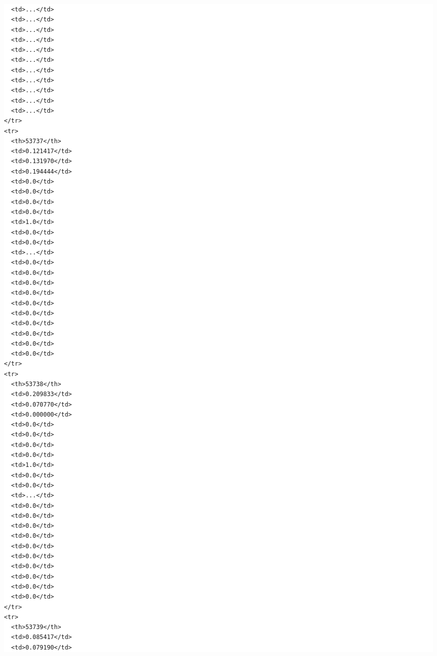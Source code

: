       <td>...</td>
      <td>...</td>
      <td>...</td>
      <td>...</td>
      <td>...</td>
      <td>...</td>
      <td>...</td>
      <td>...</td>
      <td>...</td>
      <td>...</td>
      <td>...</td>
    </tr>
    <tr>
      <th>53737</th>
      <td>0.121417</td>
      <td>0.131970</td>
      <td>0.194444</td>
      <td>0.0</td>
      <td>0.0</td>
      <td>0.0</td>
      <td>0.0</td>
      <td>1.0</td>
      <td>0.0</td>
      <td>0.0</td>
      <td>...</td>
      <td>0.0</td>
      <td>0.0</td>
      <td>0.0</td>
      <td>0.0</td>
      <td>0.0</td>
      <td>0.0</td>
      <td>0.0</td>
      <td>0.0</td>
      <td>0.0</td>
      <td>0.0</td>
    </tr>
    <tr>
      <th>53738</th>
      <td>0.209833</td>
      <td>0.070770</td>
      <td>0.000000</td>
      <td>0.0</td>
      <td>0.0</td>
      <td>0.0</td>
      <td>0.0</td>
      <td>1.0</td>
      <td>0.0</td>
      <td>0.0</td>
      <td>...</td>
      <td>0.0</td>
      <td>0.0</td>
      <td>0.0</td>
      <td>0.0</td>
      <td>0.0</td>
      <td>0.0</td>
      <td>0.0</td>
      <td>0.0</td>
      <td>0.0</td>
      <td>0.0</td>
    </tr>
    <tr>
      <th>53739</th>
      <td>0.085417</td>
      <td>0.079190</td>